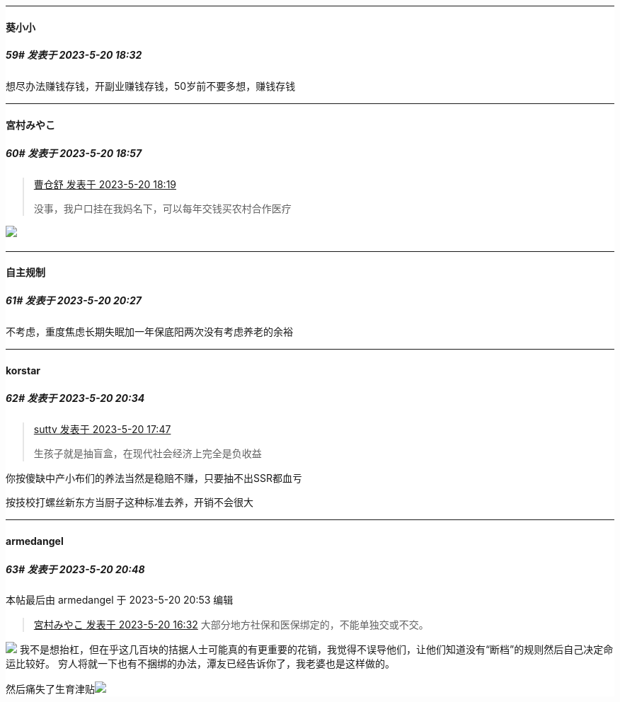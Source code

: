 *****

####  葵小小  
##### 59#       发表于 2023-5-20 18:32

想尽办法赚钱存钱，开副业赚钱存钱，50岁前不要多想，赚钱存钱

*****

####  宮村みやこ  
##### 60#       发表于 2023-5-20 18:57

<blockquote><a href="httphttps://bbs.saraba1st.com/2b/forum.php?mod=redirect&amp;goto=findpost&amp;pid=60919651&amp;ptid=2135100" target="_blank">曹仓舒 发表于 2023-5-20 18:19</a>

没事，我户口挂在我妈名下，可以每年交钱买农村合作医疗</blockquote>
<img src="https://static.saraba1st.com/image/smiley/face2017/174.png" referrerpolicy="no-referrer">


*****

####  自主规制  
##### 61#       发表于 2023-5-20 20:27

不考虑，重度焦虑长期失眠加一年保底阳两次没有考虑养老的余裕


*****

####  korstar  
##### 62#       发表于 2023-5-20 20:34

<blockquote><a href="httphttps://bbs.saraba1st.com/2b/forum.php?mod=redirect&amp;goto=findpost&amp;pid=60919337&amp;ptid=2135100" target="_blank">suttv 发表于 2023-5-20 17:47</a>

生孩子就是抽盲盒，在现代社会经济上完全是负收益</blockquote>
你按傻缺中产小布们的养法当然是稳赔不赚，只要抽不出SSR都血亏

按技校打螺丝新东方当厨子这种标准去养，开销不会很大


*****

####  armedangel  
##### 63#       发表于 2023-5-20 20:48

 本帖最后由 armedangel 于 2023-5-20 20:53 编辑 
<blockquote><a href="httphttps://bbs.saraba1st.com/2b/forum.php?mod=redirect&amp;goto=findpost&amp;pid=60918464&amp;ptid=2135100" target="_blank">宮村みやこ 发表于 2023-5-20 16:32</a>
大部分地方社保和医保绑定的，不能单独交或不交。</blockquote>
<img src="https://p.sda1.dev/11/909ab8fc92bd4ac1f4d1fe2f34adfe99/IMG_414A01EE41D41C7CEB508DF64C351D7D.jpeg" referrerpolicy="no-referrer">
我不是想抬杠，但在乎这几百块的拮据人士可能真的有更重要的花销，我觉得不误导他们，让他们知道没有“断档”的规则然后自己决定命运比较好。
穷人将就一下也有不捆绑的办法，潭友已经告诉你了，我老婆也是这样做的。

然后痛失了生育津贴<img src="https://static.saraba1st.com/image/smiley/face2017/145.png" referrerpolicy="no-referrer">
